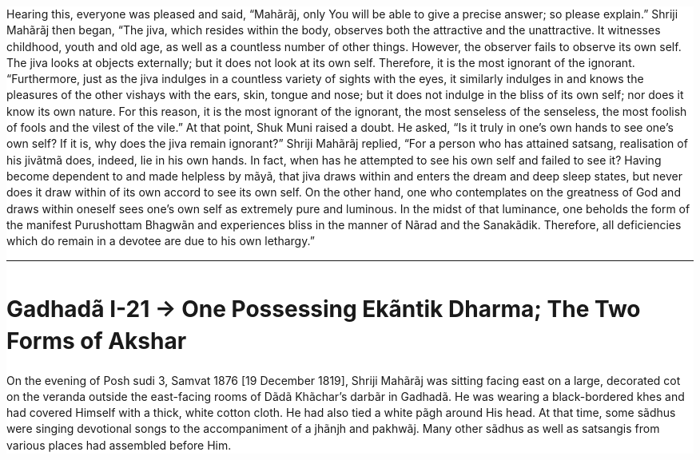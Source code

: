 <p6>
Hearing this, everyone was pleased and said, “Mahãrãj, only You  will be able to give a precise answer; so please explain.” 
</p6>

<p7>
Shriji Mahãrãj then began, “The jiva, which resides within the  body, observes both the attractive and the 
unattractive. It witnesses  childhood, youth and old age, as well as a countless number of other  things. However, the observer fails to observe its own self. The jiva looks at objects externally; but it does not look at its own self.  Therefore, it is the most ignorant of the ignorant. 
</p7>

<p8>
“Furthermore, just as the jiva indulges in a countless variety of  sights with the eyes, it similarly 
indulges in 
and knows the pleasures  of the other vishays with the ears, skin, tongue and nose; but it does  not indulge in the bliss of its own self; nor does it know its own  nature. For this reason, it is the most ignorant of the ignorant, the  most senseless of the senseless, the most foolish of fools and the vilest  of the vile.” 
 </p8>
 <p9>
 At that point, Shuk Muni raised a doubt. He asked, “Is it truly  in one’s own hands to see one’s own self? If it 
 is, why does the jiva remain ignorant?” 
 </p9>
 <p10>
Shriji Mahãrãj replied, “For a person who has attained satsang,  realisation of his jivãtmã does, indeed, lie in 
 his own hands. In fact,  
when has he attempted to see his own self and failed to see it?  Having become dependent to and made helpless by mãyã, that jiva draws within and enters the dream and deep sleep states, but never  does it draw within of its own accord to see its own self. On the other  
hand, one who contemplates on the greatness of God and draws  within oneself sees one’s own self as extremely pure and luminous.  In the midst of that luminance, one beholds the form of the manifest  Purushottam Bhagwãn and experiences bliss in the manner of Nãrad  
and the Sanakãdik. Therefore, all deficiencies which do remain in a  devotee are due to his own lethargy.”
</p10>

---

# Gadhadã I-21 -> One Possessing Ekãntik Dharma; The Two Forms of Akshar

<p1>
On the evening of Posh sudi 3, Samvat 1876 [19 December  1819], Shriji Mahãrãj was sitting facing east on a large,
decorated cot on the veranda outside the east-facing rooms of Dãdã Khãchar’s darbãr in Gadhadã. He was wearing a
black-bordered khes and had covered Himself with a thick, white cotton cloth. He had also tied a white pãgh around His
head. At that time, some sãdhus were singing devotional songs to the accompaniment of a jhãnjh and pakhwãj. Many other
sãdhus as well as satsangis from various places had assembled before Him.
</p1>
